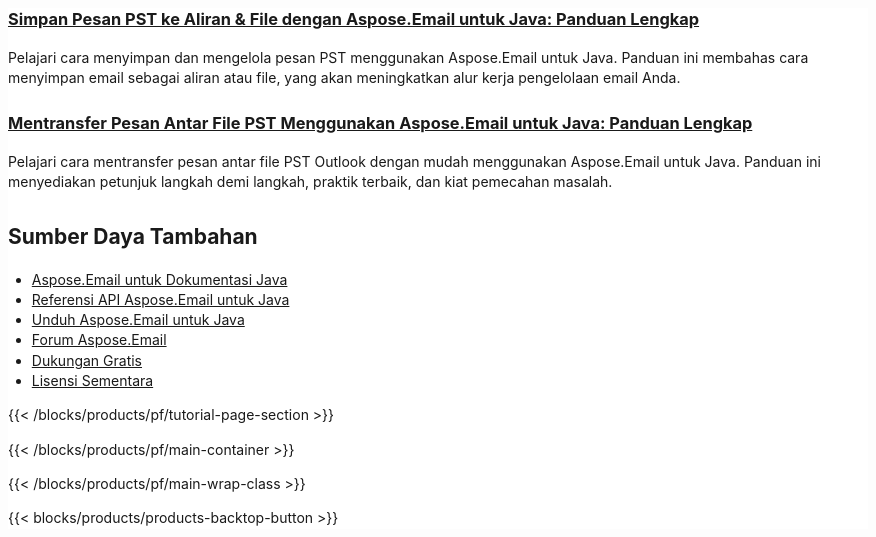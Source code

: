 ### [Simpan Pesan PST ke Aliran & File dengan Aspose.Email untuk Java: Panduan Lengkap](./save-pst-messages-aspose-email-java/)
Pelajari cara menyimpan dan mengelola pesan PST menggunakan Aspose.Email untuk Java. Panduan ini membahas cara menyimpan email sebagai aliran atau file, yang akan meningkatkan alur kerja pengelolaan email Anda.

### [Mentransfer Pesan Antar File PST Menggunakan Aspose.Email untuk Java: Panduan Lengkap](./transfer-messages-between-pst-files-using-aspose-email-for-java/)
Pelajari cara mentransfer pesan antar file PST Outlook dengan mudah menggunakan Aspose.Email untuk Java. Panduan ini menyediakan petunjuk langkah demi langkah, praktik terbaik, dan kiat pemecahan masalah.

## Sumber Daya Tambahan

- [Aspose.Email untuk Dokumentasi Java](https://docs.aspose.com/email/java/)
- [Referensi API Aspose.Email untuk Java](https://reference.aspose.com/email/java/)
- [Unduh Aspose.Email untuk Java](https://releases.aspose.com/email/java/)
- [Forum Aspose.Email](https://forum.aspose.com/c/email)
- [Dukungan Gratis](https://forum.aspose.com/)
- [Lisensi Sementara](https://purchase.aspose.com/temporary-license/)

{{< /blocks/products/pf/tutorial-page-section >}}

{{< /blocks/products/pf/main-container >}}

{{< /blocks/products/pf/main-wrap-class >}}

{{< blocks/products/products-backtop-button >}}